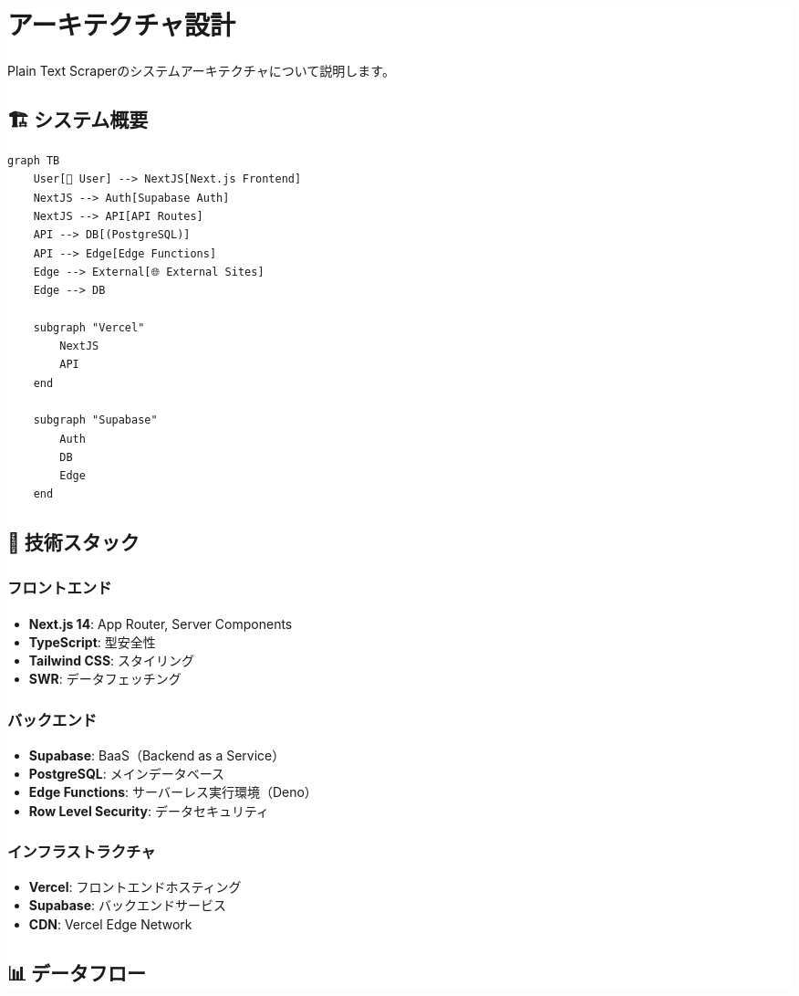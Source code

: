 # アーキテクチャ設計

Plain Text Scraperのシステムアーキテクチャについて説明します。

## 🏗️ システム概要

```mermaid
graph TB
    User[👤 User] --> NextJS[Next.js Frontend]
    NextJS --> Auth[Supabase Auth]
    NextJS --> API[API Routes]
    API --> DB[(PostgreSQL)]
    API --> Edge[Edge Functions]
    Edge --> External[🌐 External Sites]
    Edge --> DB

    subgraph "Vercel"
        NextJS
        API
    end

    subgraph "Supabase"
        Auth
        DB
        Edge
    end
```

## 🎯 技術スタック

### フロントエンド
- **Next.js 14**: App Router, Server Components
- **TypeScript**: 型安全性
- **Tailwind CSS**: スタイリング
- **SWR**: データフェッチング

### バックエンド
- **Supabase**: BaaS（Backend as a Service）
- **PostgreSQL**: メインデータベース
- **Edge Functions**: サーバーレス実行環境（Deno）
- **Row Level Security**: データセキュリティ

### インフラストラクチャ
- **Vercel**: フロントエンドホスティング
- **Supabase**: バックエンドサービス
- **CDN**: Vercel Edge Network

## 📊 データフロー
